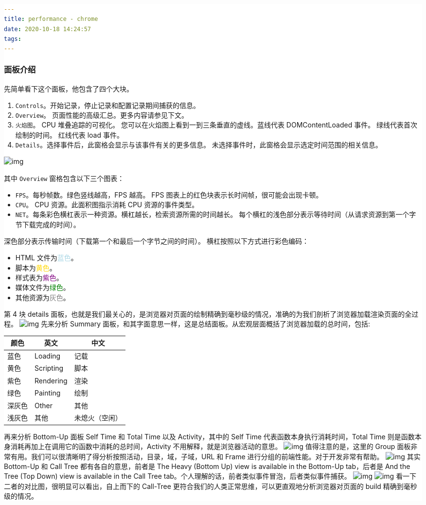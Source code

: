 ```yaml
---
title: performance - chrome
date: 2020-10-18 14:24:57
tags:
---
```


### 面板介绍

先简单看下这个面板，他包含了四个大块。

1. `Controls`。开始记录，停止记录和配置记录期间捕获的信息。
2. `Overview`。 页面性能的高级汇总。更多内容请参见下文。
3. `火焰图`。 CPU 堆叠追踪的可视化。
   您可以在火焰图上看到一到三条垂直的虚线。蓝线代表 DOMContentLoaded 事件。 绿线代表首次绘制的时间。 红线代表 load 事件。
4. `Details`。选择事件后，此窗格会显示与该事件有关的更多信息。 未选择事件时，此窗格会显示选定时间范围的相关信息。


![img](1.png)

其中 `Overview` 窗格包含以下三个图表：

- `FPS`。每秒帧数。绿色竖线越高，FPS 越高。 FPS 图表上的红色块表示长时间帧，很可能会出现卡顿。
- `CPU`。 CPU 资源。此面积图指示消耗 CPU 资源的事件类型。
- `NET`。每条彩色横杠表示一种资源。横杠越长，检索资源所需的时间越长。 每个横杠的浅色部分表示等待时间（从请求资源到第一个字节下载完成的时间）。

深色部分表示传输时间（下载第一个和最后一个字节之间的时间）。
横杠按照以下方式进行彩色编码：

- HTML 文件为<span style="color:lightblue">蓝色</span>。
- 脚本为<span style="color:gold">黄色</span>。
- 样式表为<span style="color:purple">紫色</span>。
- 媒体文件为<span style="color:green">绿色</span>。
- 其他资源为<span style="color:gray">灰色</span>。

第 4 块 details 面板，也就是我们最关心的，是浏览器对页面的绘制精确到毫秒级的情况，准确的为我们剖析了浏览器加载渲染页面的全过程。
![img](2.png)
先来分析 Summary 面板，和其字面意思一样，这是总结面板。从宏观层面概括了浏览器加载的总时间，包括:

| 颜色   | 英文      | 中文           |
| ------ | --------- | -------------- |
| 蓝色   | Loading   | 记载           |
| 黄色   | Scripting | 脚本           |
| 紫色   | Rendering | 渲染           |
| 绿色   | Painting  | 绘制           |
| 深灰色 | Other     | 其他           |
| 浅灰色 | 其他      | 未熄火（空闲） |

再来分析 Bottom-Up 面板
Self Time 和 Total Time 以及 Activity，其中的 Self Time 代表函数本身执行消耗时间，Total Time 则是函数本身消耗再加上在调用它的函数中消耗的总时间，Activity 不用解释，就是浏览器活动的意思。
![img](3.png)
值得注意的是，这里的 Group 面板非常有用。我们可以很清晰明了得分析按照活动，目录，域，子域，URL 和 Frame 进行分组的前端性能。对于开发非常有帮助。
![img](4.png)
其实 Bottom-Up 和 Call Tree 都有各自的意思，前者是 The Heavy (Bottom Up) view is available in the Bottom-Up tab，后者是 And the Tree (Top Down) view is available in the Call Tree tab。个人理解的话，前者类似事件冒泡，后者类似事件捕获。
![img](5.png)
![img](6.png)
看一下二者的对比图，很明显可以看出，自上而下的 Call-Tree 更符合我们的人类正常思维，可以更直观地分析浏览器对页面的 build 精确到毫秒级的情况。
